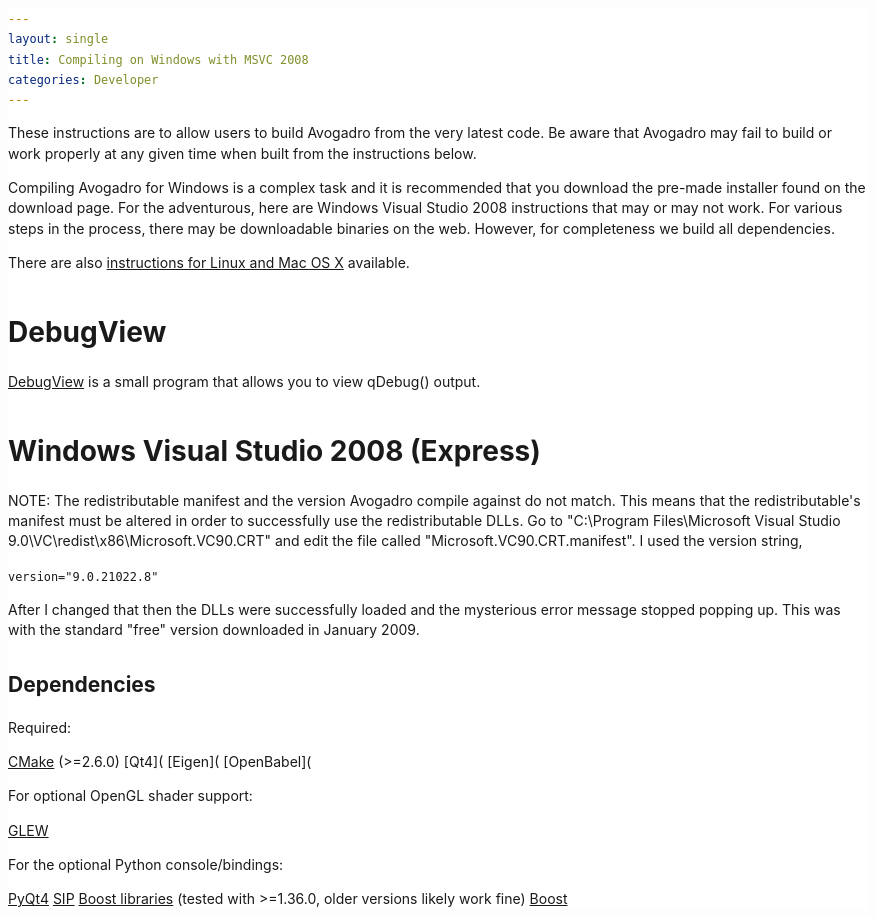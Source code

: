 ```yaml
---
layout: single
title: Compiling on Windows with MSVC 2008
categories: Developer
---
```




These instructions are to allow users to build Avogadro from the very latest code. Be aware that Avogadro may fail to build or work properly at any given time when built from the instructions below.

Compiling Avogadro for Windows is a complex task and it is recommended that you download the pre-made installer found on the download page. For the adventurous, here are Windows Visual Studio 2008 instructions that may or may not work. For various steps in the process, there may be downloadable binaries on the web. However, for completeness we build all dependencies.  

There are also [instructions for Linux and Mac OS X](Compiling_on_Linux_and_Mac_OS_X "wikilink") available.

DebugView
=========

[DebugView](http://technet.microsoft.com/en-us/sysinternals/bb896647.aspx) is a small program that allows you to view qDebug() output.

Windows Visual Studio 2008 (Express)
====================================

NOTE: The redistributable manifest and the version Avogadro compile against do not match. This means that the redistributable's manifest must be altered in order to successfully use the redistributable DLLs. Go to "C:\\Program Files\\Microsoft Visual Studio 9.0\\VC\\redist\\x86\\Microsoft.VC90.CRT" and edit the file called "Microsoft.VC90.CRT.manifest". I used the version string,

    version="9.0.21022.8"

After I changed that then the DLLs were successfully loaded and the mysterious error message stopped popping up. This was with the standard "free" version downloaded in January 2009.

Dependencies
------------

Required:

[CMake](http://www.cmake.org) (\>=2.6.0)
[Qt4](
[Eigen](
[OpenBabel](

For optional OpenGL shader support:

[GLEW](http://glew.sourceforge.net/)  

For the optional Python console/bindings:

[PyQt4](http://www.riverbankcomputing.co.uk/software/pyqt/download)
[SIP](http://www.riverbankcomputing.co.uk/software/sip/download)
[Boost libraries](http://www.boostpro.com/products/free) (tested with \>=1.36.0, older versions likely work fine)
[Boost](http://www.boost.org/users/download/)  

